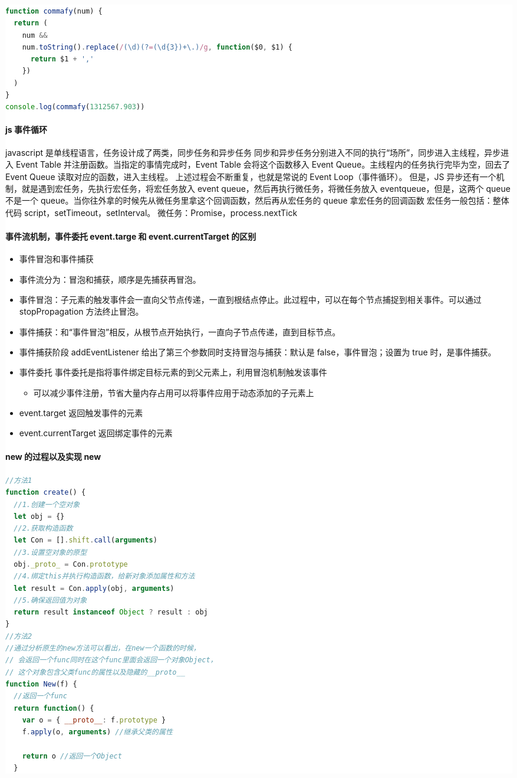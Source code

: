 ```js
function commafy(num) {
  return (
    num &&
    num.toString().replace(/(\d)(?=(\d{3})+\.)/g, function($0, $1) {
      return $1 + ','
    })
  )
}
console.log(commafy(1312567.903))
```

#### js 事件循环

javascript 是单线程语言，任务设计成了两类，同步任务和异步任务
同步和异步任务分别进入不同的执行“场所”，同步进入主线程，异步进入 Event Table 并注册函数。当指定的事情完成时，Event Table 会将这个函数移入 Event Queue。主线程内的任务执行完毕为空，回去了 Event Queue 读取对应的函数，进入主线程。
上述过程会不断重复，也就是常说的 Event Loop（事件循环）。
但是，JS 异步还有一个机制，就是遇到宏任务，先执行宏任务，将宏任务放入 event queue，然后再执行微任务，将微任务放入 eventqueue，但是，这两个 queue 不是一个 queue。当你往外拿的时候先从微任务里拿这个回调函数，然后再从宏任务的 queue 拿宏任务的回调函数
宏任务一般包括：整体代码 script，setTimeout，setInterval。
微任务：Promise，process.nextTick

#### 事件流机制，事件委托 event.targe 和 event.currentTarget 的区别

- 事件冒泡和事件捕获
- 事件流分为：冒泡和捕获，顺序是先捕获再冒泡。
- 事件冒泡：子元素的触发事件会一直向父节点传递，一直到根结点停止。此过程中，可以在每个节点捕捉到相关事件。可以通过 stopPropagation 方法终止冒泡。
- 事件捕获：和“事件冒泡”相反，从根节点开始执行，一直向子节点传递，直到目标节点。
- 事件捕获阶段
  addEventListener 给出了第三个参数同时支持冒泡与捕获：默认是 false，事件冒泡；设置为 true 时，是事件捕获。

- 事件委托 事件委托是指将事件绑定目标元素的到父元素上，利用冒泡机制触发该事件

  - 可以减少事件注册，节省大量内存占用可以将事件应用于动态添加的子元素上

- event.target 返回触发事件的元素
- event.currentTarget 返回绑定事件的元素

#### new 的过程以及实现 new

```js
//方法1
function create() {
  //1.创建一个空对象
  let obj = {}
  //2.获取构造函数
  let Con = [].shift.call(arguments)
  //3.设置空对象的原型
  obj._proto_ = Con.prototype
  //4.绑定this并执行构造函数，给新对象添加属性和方法
  let result = Con.apply(obj, arguments)
  //5.确保返回值为对象
  return result instanceof Object ? result : obj
}
//方法2
//通过分析原生的new方法可以看出，在new一个函数的时候，
// 会返回一个func同时在这个func里面会返回一个对象Object，
// 这个对象包含父类func的属性以及隐藏的__proto__
function New(f) {
  //返回一个func
  return function() {
    var o = { __proto__: f.prototype }
    f.apply(o, arguments) //继承父类的属性

    return o //返回一个Object
  }
```